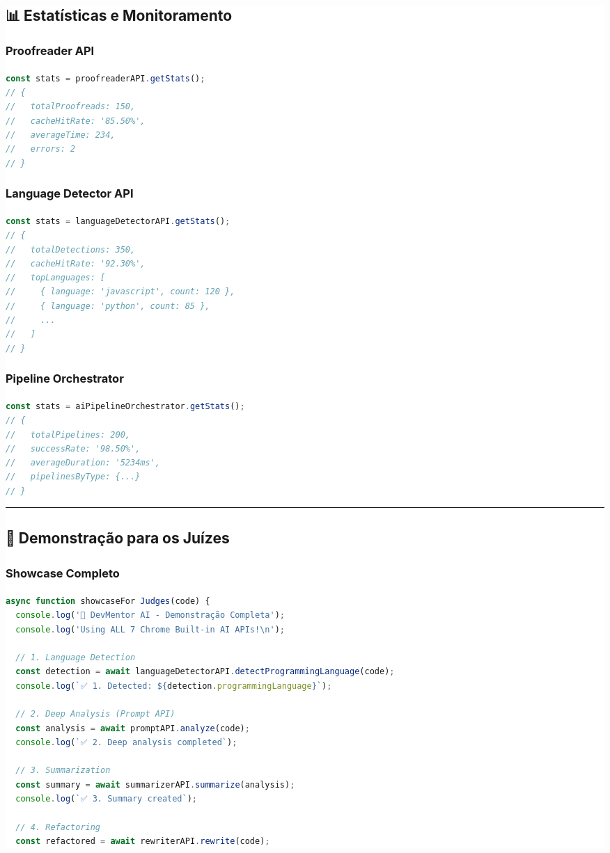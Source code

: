 ## 📊 Estatísticas e Monitoramento

### Proofreader API
```javascript
const stats = proofreaderAPI.getStats();
// {
//   totalProofreads: 150,
//   cacheHitRate: '85.50%',
//   averageTime: 234,
//   errors: 2
// }
```

### Language Detector API
```javascript
const stats = languageDetectorAPI.getStats();
// {
//   totalDetections: 350,
//   cacheHitRate: '92.30%',
//   topLanguages: [
//     { language: 'javascript', count: 120 },
//     { language: 'python', count: 85 },
//     ...
//   ]
// }
```

### Pipeline Orchestrator
```javascript
const stats = aiPipelineOrchestrator.getStats();
// {
//   totalPipelines: 200,
//   successRate: '98.50%',
//   averageDuration: '5234ms',
//   pipelinesByType: {...}
// }
```

---

## 🎯 Demonstração para os Juízes

### Showcase Completo
```javascript
async function showcaseFor Judges(code) {
  console.log('🚀 DevMentor AI - Demonstração Completa');
  console.log('Using ALL 7 Chrome Built-in AI APIs!\n');

  // 1. Language Detection
  const detection = await languageDetectorAPI.detectProgrammingLanguage(code);
  console.log(`✅ 1. Detected: ${detection.programmingLanguage}`);

  // 2. Deep Analysis (Prompt API)
  const analysis = await promptAPI.analyze(code);
  console.log(`✅ 2. Deep analysis completed`);

  // 3. Summarization
  const summary = await summarizerAPI.summarize(analysis);
  console.log(`✅ 3. Summary created`);

  // 4. Refactoring
  const refactored = await rewriterAPI.rewrite(code);
```